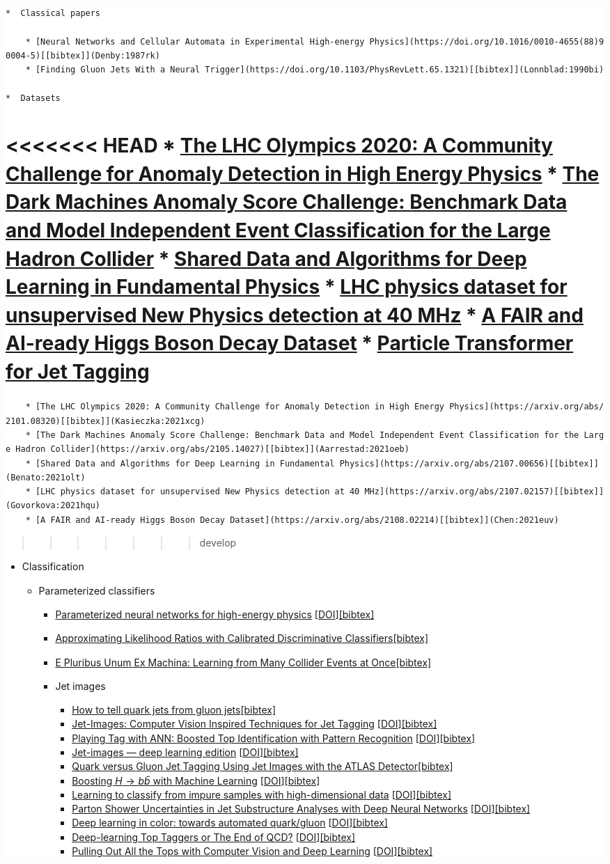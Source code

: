    *  Classical papers

        * [Neural Networks and Cellular Automata in Experimental High-energy Physics](https://doi.org/10.1016/0010-4655(88)90004-5)[[bibtex]](Denby:1987rk)
        * [Finding Gluon Jets With a Neural Trigger](https://doi.org/10.1103/PhysRevLett.65.1321)[[bibtex]](Lonnblad:1990bi)

    *  Datasets

<<<<<<< HEAD
        * [The LHC Olympics 2020: A Community Challenge for Anomaly Detection in High Energy Physics](https://arxiv.org/abs/2101.08320)
        * [The Dark Machines Anomaly Score Challenge: Benchmark Data and Model Independent Event Classification for the Large Hadron Collider](https://arxiv.org/abs/2105.14027)
        * [Shared Data and Algorithms for Deep Learning in Fundamental Physics](https://arxiv.org/abs/2107.00656)
        * [LHC physics dataset for unsupervised New Physics detection at 40 MHz](https://arxiv.org/abs/2107.02157)
        * [A FAIR and AI-ready Higgs Boson Decay Dataset](https://arxiv.org/abs/2108.02214)
        * [Particle Transformer for Jet Tagging](https://arxiv.org/abs/2202.03772)
=======
        * [The LHC Olympics 2020: A Community Challenge for Anomaly Detection in High Energy Physics](https://arxiv.org/abs/2101.08320)[[bibtex]](Kasieczka:2021xcg)
        * [The Dark Machines Anomaly Score Challenge: Benchmark Data and Model Independent Event Classification for the Large Hadron Collider](https://arxiv.org/abs/2105.14027)[[bibtex]](Aarrestad:2021oeb)
        * [Shared Data and Algorithms for Deep Learning in Fundamental Physics](https://arxiv.org/abs/2107.00656)[[bibtex]](Benato:2021olt)
        * [LHC physics dataset for unsupervised New Physics detection at 40 MHz](https://arxiv.org/abs/2107.02157)[[bibtex]](Govorkova:2021hqu)
        * [A FAIR and AI-ready Higgs Boson Decay Dataset](https://arxiv.org/abs/2108.02214)[[bibtex]](Chen:2021euv)
>>>>>>> develop

*  Classification
    *  Parameterized classifiers

        * [Parameterized neural networks for high-energy physics](https://arxiv.org/abs/1601.07913) [[DOI](https://doi.org/10.1140/epjc/s10052-016-4099-4)][[bibtex]](Baldi:2016fzo)
        * [Approximating Likelihood Ratios with Calibrated Discriminative  Classifiers](https://arxiv.org/abs/1506.02169)[[bibtex]](Cranmer:2015bka)
        * [E Pluribus Unum Ex Machina: Learning from Many Collider Events at Once](https://arxiv.org/abs/2101.07263)[[bibtex]](Nachman:2021yvi)

        *  Jet images

            * [How to tell quark jets from gluon jets](https://doi.org/10.1103/PhysRevD.44.2025)[[bibtex]](Pumplin:1991kc)
            * [Jet-Images: Computer Vision Inspired Techniques for Jet Tagging](https://arxiv.org/abs/1407.5675) [[DOI](https://doi.org/10.1007/JHEP02(2015)118)][[bibtex]](Cogan:2014oua)
            * [Playing Tag with ANN: Boosted Top Identification with Pattern Recognition](https://arxiv.org/abs/1501.05968) [[DOI](https://doi.org/10.1007/JHEP07(2015)086)][[bibtex]](Almeida:2015jua)
            * [Jet-images — deep learning edition](https://arxiv.org/abs/1511.05190) [[DOI](https://doi.org/10.1007/JHEP07(2016)069)][[bibtex]](deOliveira:2015xxd)
            * [Quark versus Gluon Jet Tagging Using Jet Images with the ATLAS Detector](http://cds.cern.ch/record/2275641)[[bibtex]](ATL-PHYS-PUB-2017-017)
            * [Boosting $H\to b\bar b$ with Machine Learning](https://arxiv.org/abs/1807.10768) [[DOI](https://doi.org/10.1007/JHEP10(2018)101)][[bibtex]](Lin:2018cin)
            * [Learning to classify from impure samples with high-dimensional data](https://arxiv.org/abs/1801.10158) [[DOI](https://doi.org/10.1103/PhysRevD.98.011502)][[bibtex]](Komiske:2018oaa)
            * [Parton Shower Uncertainties in Jet Substructure Analyses with Deep Neural Networks](https://arxiv.org/abs/1609.00607) [[DOI](https://doi.org/10.1103/PhysRevD.95.014018)][[bibtex]](Barnard:2016qma)
            * [Deep learning in color: towards automated quark/gluon](https://arxiv.org/abs/1612.01551) [[DOI](https://doi.org/10.1007/JHEP01(2017)110)][[bibtex]](Komiske:2016rsd)
            * [Deep-learning Top Taggers or The End of QCD?](https://arxiv.org/abs/1701.08784) [[DOI](https://doi.org/10.1007/JHEP05(2017)006)][[bibtex]](Kasieczka:2017nvn)
            * [Pulling Out All the Tops with Computer Vision and Deep Learning](https://arxiv.org/abs/1803.00107) [[DOI](https://doi.org/10.1007/JHEP10(2018)121)][[bibtex]](Macaluso:2018tck)
